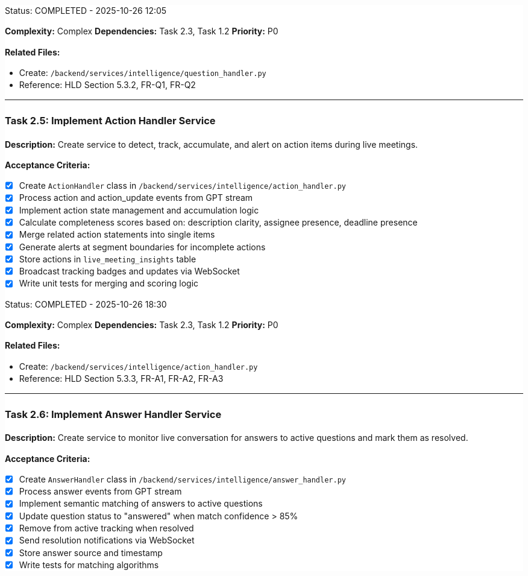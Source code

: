 Status: COMPLETED - 2025-10-26 12:05

**Complexity:** Complex
**Dependencies:** Task 2.3, Task 1.2
**Priority:** P0

**Related Files:**
- Create: `/backend/services/intelligence/question_handler.py`
- Reference: HLD Section 5.3.2, FR-Q1, FR-Q2

---

### Task 2.5: Implement Action Handler Service

**Description:** Create service to detect, track, accumulate, and alert on action items during live meetings.

**Acceptance Criteria:**
- [x] Create `ActionHandler` class in `/backend/services/intelligence/action_handler.py`
- [x] Process action and action_update events from GPT stream
- [x] Implement action state management and accumulation logic
- [x] Calculate completeness scores based on: description clarity, assignee presence, deadline presence
- [x] Merge related action statements into single items
- [x] Generate alerts at segment boundaries for incomplete actions
- [x] Store actions in `live_meeting_insights` table
- [x] Broadcast tracking badges and updates via WebSocket
- [x] Write unit tests for merging and scoring logic

Status: COMPLETED - 2025-10-26 18:30

**Complexity:** Complex
**Dependencies:** Task 2.3, Task 1.2
**Priority:** P0

**Related Files:**
- Create: `/backend/services/intelligence/action_handler.py`
- Reference: HLD Section 5.3.3, FR-A1, FR-A2, FR-A3

---

### Task 2.6: Implement Answer Handler Service

**Description:** Create service to monitor live conversation for answers to active questions and mark them as resolved.

**Acceptance Criteria:**
- [x] Create `AnswerHandler` class in `/backend/services/intelligence/answer_handler.py`
- [x] Process answer events from GPT stream
- [x] Implement semantic matching of answers to active questions
- [x] Update question status to "answered" when match confidence > 85%
- [x] Remove from active tracking when resolved
- [x] Send resolution notifications via WebSocket
- [x] Store answer source and timestamp
- [x] Write tests for matching algorithms
